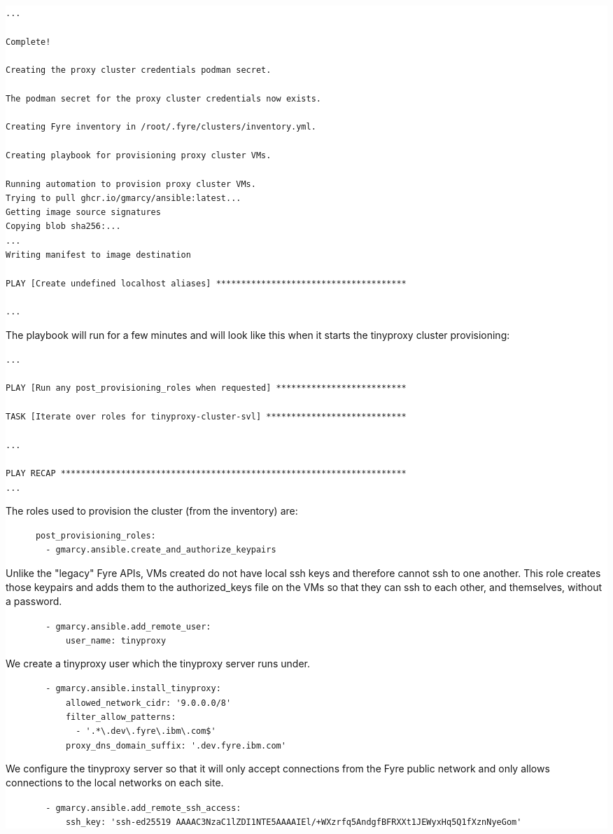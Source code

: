 ```
...

Complete!

Creating the proxy cluster credentials podman secret.

The podman secret for the proxy cluster credentials now exists.

Creating Fyre inventory in /root/.fyre/clusters/inventory.yml.

Creating playbook for provisioning proxy cluster VMs.

Running automation to provision proxy cluster VMs.
Trying to pull ghcr.io/gmarcy/ansible:latest...
Getting image source signatures
Copying blob sha256:...
...
Writing manifest to image destination

PLAY [Create undefined localhost aliases] **************************************

...
```

The  playbook will run for a few minutes and will look like this when it starts the tinyproxy cluster provisioning:
```
...

PLAY [Run any post_provisioning_roles when requested] **************************

TASK [Iterate over roles for tinyproxy-cluster-svl] ****************************

...

PLAY RECAP *********************************************************************
...
```

The roles used to provision the cluster (from the inventory) are:
```
      post_provisioning_roles:
        - gmarcy.ansible.create_and_authorize_keypairs
```
Unlike the "legacy" Fyre APIs, VMs created do not have local ssh keys and therefore cannot ssh to one another.
This role creates those keypairs and adds them to the authorized_keys file on the VMs so that they can ssh to each other, and themselves, without a password.
```
        - gmarcy.ansible.add_remote_user:
            user_name: tinyproxy
```
We create a tinyproxy user which the tinyproxy server runs under.
```
        - gmarcy.ansible.install_tinyproxy:
            allowed_network_cidr: '9.0.0.0/8'
            filter_allow_patterns:
              - '.*\.dev\.fyre\.ibm\.com$'
            proxy_dns_domain_suffix: '.dev.fyre.ibm.com'
```
We configure the tinyproxy server so that it will only accept connections from the Fyre public network and only allows connections to the local networks on each site.
```
        - gmarcy.ansible.add_remote_ssh_access:
            ssh_key: 'ssh-ed25519 AAAAC3NzaC1lZDI1NTE5AAAAIEl/+WXzrfq5AndgfBFRXXt1JEWyxHq5Q1fXznNyeGom'
```